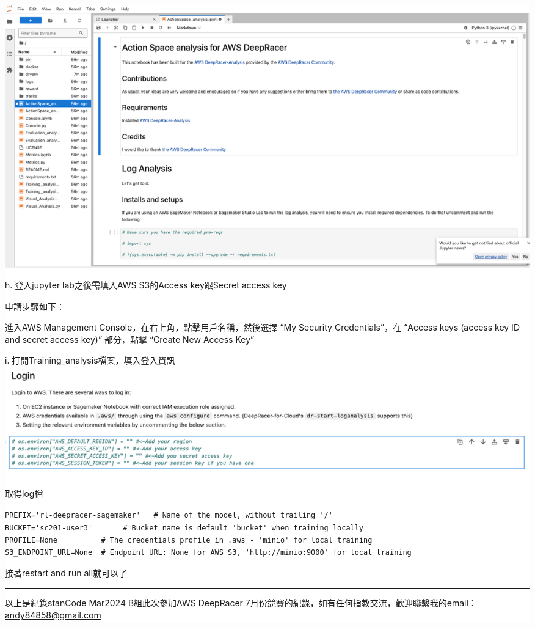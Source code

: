 ![log_analysis_5](upload_img/log_analysis_5.png)

h. 登入jupyter lab之後需填入AWS S3的Access key跟Secret access key

  申請步驟如下：
  
  進入AWS Management Console，在右上角，點擊用戶名稱，然後選擇 “My Security Credentials”，在 “Access keys (access key ID and secret access key)” 部分，點擊 “Create New Access Key”
  
i. 打開Training_analysis檔案，填入登入資訊
![log_analysis_6](upload_img/log_analysis_6.png)

取得log檔
```
PREFIX='rl-deepracer-sagemaker'   # Name of the model, without trailing '/'
BUCKET='sc201-user3'       # Bucket name is default 'bucket' when training locally
PROFILE=None          # The credentials profile in .aws - 'minio' for local training
S3_ENDPOINT_URL=None  # Endpoint URL: None for AWS S3, 'http://minio:9000' for local training
```
接著restart and run all就可以了

---
以上是紀錄stanCode Mar2024 B組此次參加AWS DeepRacer 7月份競賽的紀錄，如有任何指教交流，歡迎聯繫我的email：andy84858@gmail.com
